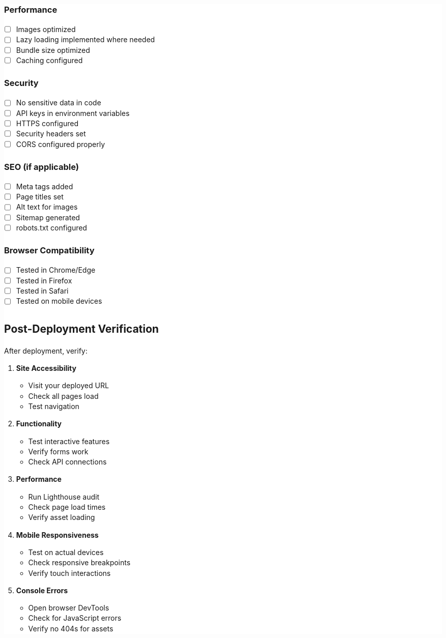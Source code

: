### Performance
- [ ] Images optimized
- [ ] Lazy loading implemented where needed
- [ ] Bundle size optimized
- [ ] Caching configured

### Security
- [ ] No sensitive data in code
- [ ] API keys in environment variables
- [ ] HTTPS configured
- [ ] Security headers set
- [ ] CORS configured properly

### SEO (if applicable)
- [ ] Meta tags added
- [ ] Page titles set
- [ ] Alt text for images
- [ ] Sitemap generated
- [ ] robots.txt configured

### Browser Compatibility
- [ ] Tested in Chrome/Edge
- [ ] Tested in Firefox
- [ ] Tested in Safari
- [ ] Tested on mobile devices

## Post-Deployment Verification

After deployment, verify:

1. **Site Accessibility**
   - Visit your deployed URL
   - Check all pages load
   - Test navigation

2. **Functionality**
   - Test interactive features
   - Verify forms work
   - Check API connections

3. **Performance**
   - Run Lighthouse audit
   - Check page load times
   - Verify asset loading

4. **Mobile Responsiveness**
   - Test on actual devices
   - Check responsive breakpoints
   - Verify touch interactions

5. **Console Errors**
   - Open browser DevTools
   - Check for JavaScript errors
   - Verify no 404s for assets

